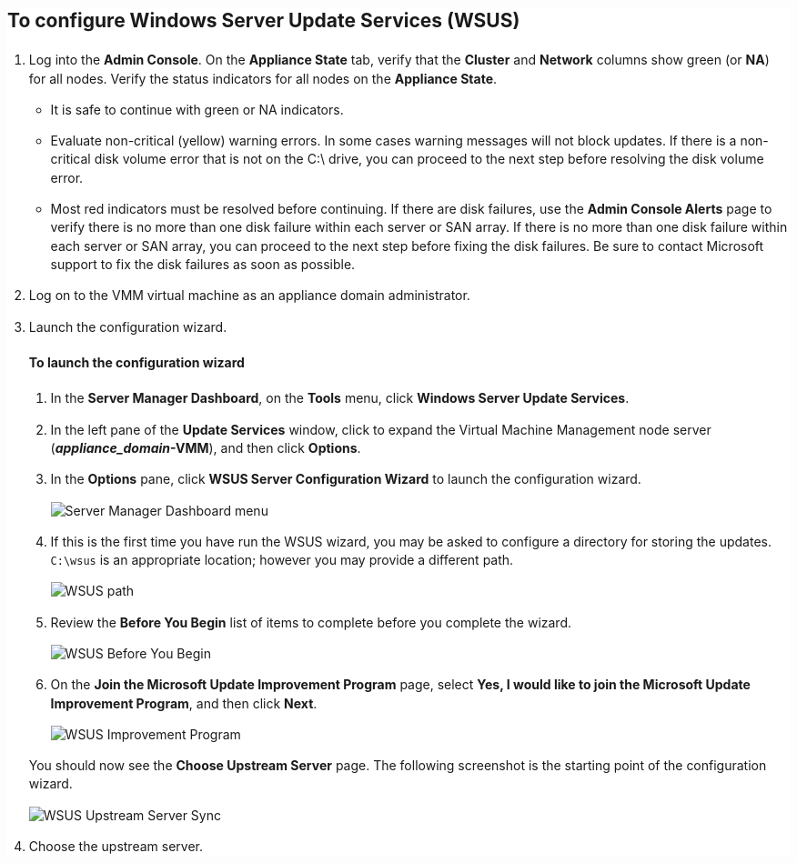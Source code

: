## To configure Windows Server Update Services (WSUS)  
  
1.  Log into the **Admin Console**. On the **Appliance State** tab, verify that the **Cluster** and **Network** columns show green (or **NA**) for all nodes. Verify the status indicators for all nodes on the **Appliance State**.  
  
    -   It is safe to continue with green or NA indicators.  
  
    -   Evaluate non-critical (yellow) warning errors. In some cases warning messages will not block updates. If there is a non-critical disk volume error that is not on the C:\ drive, you can proceed to the next step before resolving the disk volume error.  
  
    -   Most red indicators must be resolved before continuing. If there are disk failures, use the **Admin Console Alerts** page to verify there is no more than one disk failure within each server or SAN array. If there is no more than one disk failure within each server or SAN array, you can proceed to the next step before fixing the disk failures. Be sure to contact Microsoft support to fix the disk failures as soon as possible.  
  
2.  Log on to the VMM virtual machine as an appliance domain administrator.  
  
3.  Launch the configuration wizard.  
  
    #### To launch the configuration wizard  
  
    1.  In the **Server Manager Dashboard**, on the **Tools** menu, click **Windows Server Update Services**.  
  
    2.  In the left pane of the **Update Services** window, click to expand the Virtual Machine Management node server (**_appliance_domain_-VMM**), and then click **Options**.  
  
    3.  In the **Options** pane, click **WSUS Server Configuration Wizard** to launch the configuration wizard.  
  
        ![Server Manager Dashboard menu](./media/configure-windows-server-update-services-wsus/WSUS_Wiz0.png "WSUS_Wiz0")  
  
    4.  If this is the first time you have run the WSUS wizard, you may be asked to configure a directory for storing the updates. `C:\wsus` is an appropriate location; however you may provide a different path.  
  
        ![WSUS path](./media/configure-windows-server-update-services-wsus/WSUS_Wiz1.png "WSUS_Wiz1")  
  
    5.  Review the **Before You Begin** list of items to complete before you complete the wizard.  
  
        ![WSUS Before You Begin](./media/configure-windows-server-update-services-wsus/WSUS_Wiz2.png "WSUS_Wiz2")  
  
    6.  On the **Join the Microsoft Update Improvement Program** page, select **Yes, I would like to join the Microsoft Update Improvement Program**, and then click **Next**.  
  
        ![WSUS Improvement Program](./media/configure-windows-server-update-services-wsus/WSUS_Wiz3.png "WSUS_Wiz3")  
  
    You should now see the **Choose Upstream Server** page. The following screenshot is the starting point of the configuration wizard.  
  
    ![WSUS Upstream Server Sync](./media/configure-windows-server-update-services-wsus/WSUS_Wiz4a.png "WSUS_Wiz4a")  
  
4.  Choose the upstream server.  
  